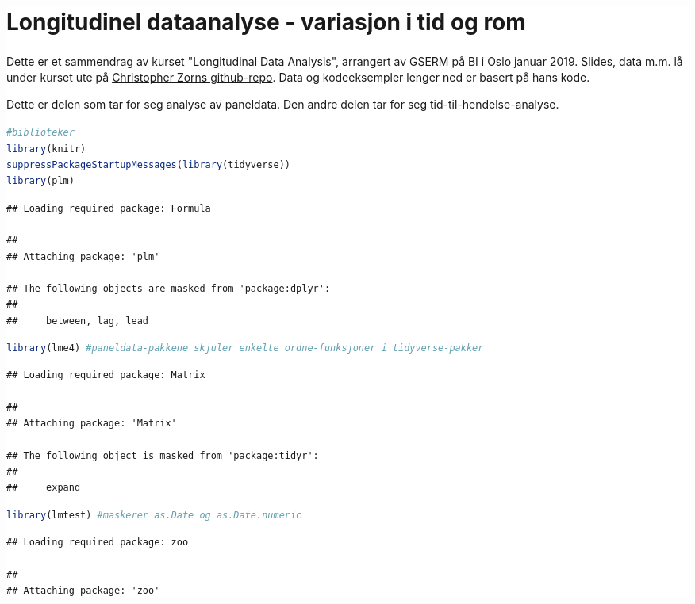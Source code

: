 Longitudinel dataanalyse - variasjon i tid og rom
================

Dette er et sammendrag av kurset "Longitudinal Data Analysis", arrangert av GSERM på BI i Oslo januar 2019. Slides, data m.m. lå under kurset ute på [Christopher Zorns github-repo](https://github.com/PrisonRodeo/GSERM-Oslo-2019-git). Data og kodeeksempler lenger ned er basert på hans kode.

Dette er delen som tar for seg analyse av paneldata. Den andre delen tar for seg tid-til-hendelse-analyse.

``` r
#biblioteker
library(knitr)
suppressPackageStartupMessages(library(tidyverse))
library(plm)
```

    ## Loading required package: Formula

    ## 
    ## Attaching package: 'plm'

    ## The following objects are masked from 'package:dplyr':
    ## 
    ##     between, lag, lead

``` r
library(lme4) #paneldata-pakkene skjuler enkelte ordne-funksjoner i tidyverse-pakker
```

    ## Loading required package: Matrix

    ## 
    ## Attaching package: 'Matrix'

    ## The following object is masked from 'package:tidyr':
    ## 
    ##     expand

``` r
library(lmtest) #maskerer as.Date og as.Date.numeric
```

    ## Loading required package: zoo

    ## 
    ## Attaching package: 'zoo'
